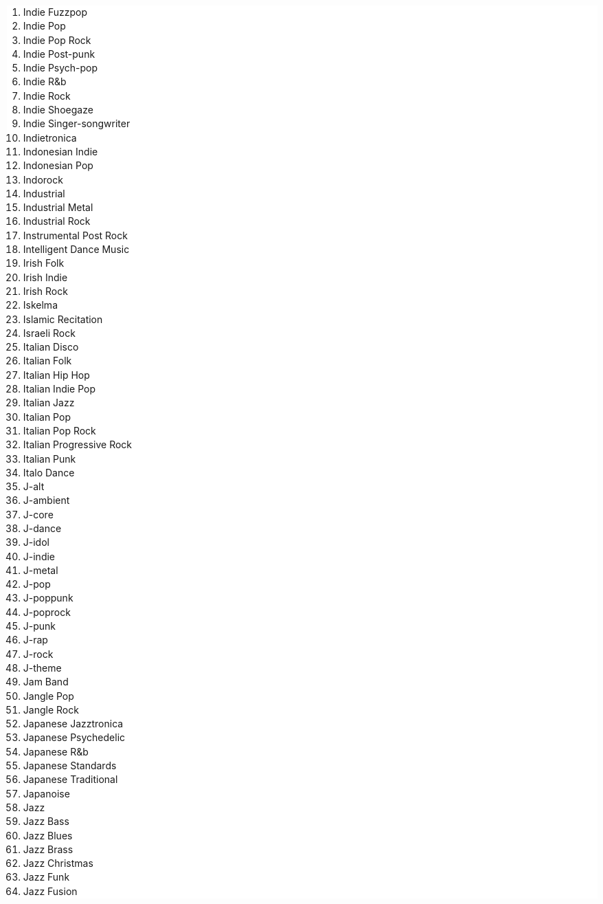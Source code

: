 1. Indie Fuzzpop
1. Indie Pop
1. Indie Pop Rock
1. Indie Post-punk
1. Indie Psych-pop
1. Indie R&amp;b
1. Indie Rock
1. Indie Shoegaze
1. Indie Singer-songwriter
1. Indietronica
1. Indonesian Indie
1. Indonesian Pop
1. Indorock
1. Industrial
1. Industrial Metal
1. Industrial Rock
1. Instrumental Post Rock
1. Intelligent Dance Music
1. Irish Folk
1. Irish Indie
1. Irish Rock
1. Iskelma
1. Islamic Recitation
1. Israeli Rock
1. Italian Disco
1. Italian Folk
1. Italian Hip Hop
1. Italian Indie Pop
1. Italian Jazz
1. Italian Pop
1. Italian Pop Rock
1. Italian Progressive Rock
1. Italian Punk
1. Italo Dance
1. J-alt
1. J-ambient
1. J-core
1. J-dance
1. J-idol
1. J-indie
1. J-metal
1. J-pop
1. J-poppunk
1. J-poprock
1. J-punk
1. J-rap
1. J-rock
1. J-theme
1. Jam Band
1. Jangle Pop
1. Jangle Rock
1. Japanese Jazztronica
1. Japanese Psychedelic
1. Japanese R&amp;b
1. Japanese Standards
1. Japanese Traditional
1. Japanoise
1. Jazz
1. Jazz Bass
1. Jazz Blues
1. Jazz Brass
1. Jazz Christmas
1. Jazz Funk
1. Jazz Fusion